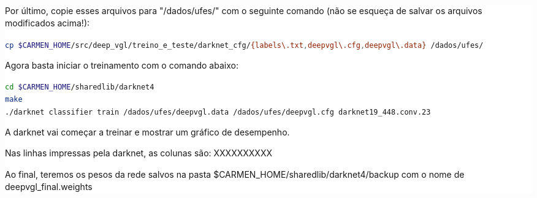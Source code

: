 Por último, copie esses arquivos para "/dados/ufes/" com o seguinte comando (não se esqueça de salvar os arquivos modificados acima!):

```bash
cp $CARMEN_HOME/src/deep_vgl/treino_e_teste/darknet_cfg/{labels\.txt,deepvgl\.cfg,deepvgl\.data} /dados/ufes/
```

Agora basta iniciar o treinamento com o comando abaixo:

```bash
cd $CARMEN_HOME/sharedlib/darknet4
make
./darknet classifier train /dados/ufes/deepvgl.data /dados/ufes/deepvgl.cfg darknet19_448.conv.23 
```

A darknet vai começar a treinar e mostrar um gráfico de desempenho. 

Nas linhas impressas pela darknet, as colunas são:
XXXXXXXXXX

Ao final, teremos os pesos da rede salvos na pasta $CARMEN_HOME/sharedlib/darknet4/backup com o nome de deepvgl_final.weights

